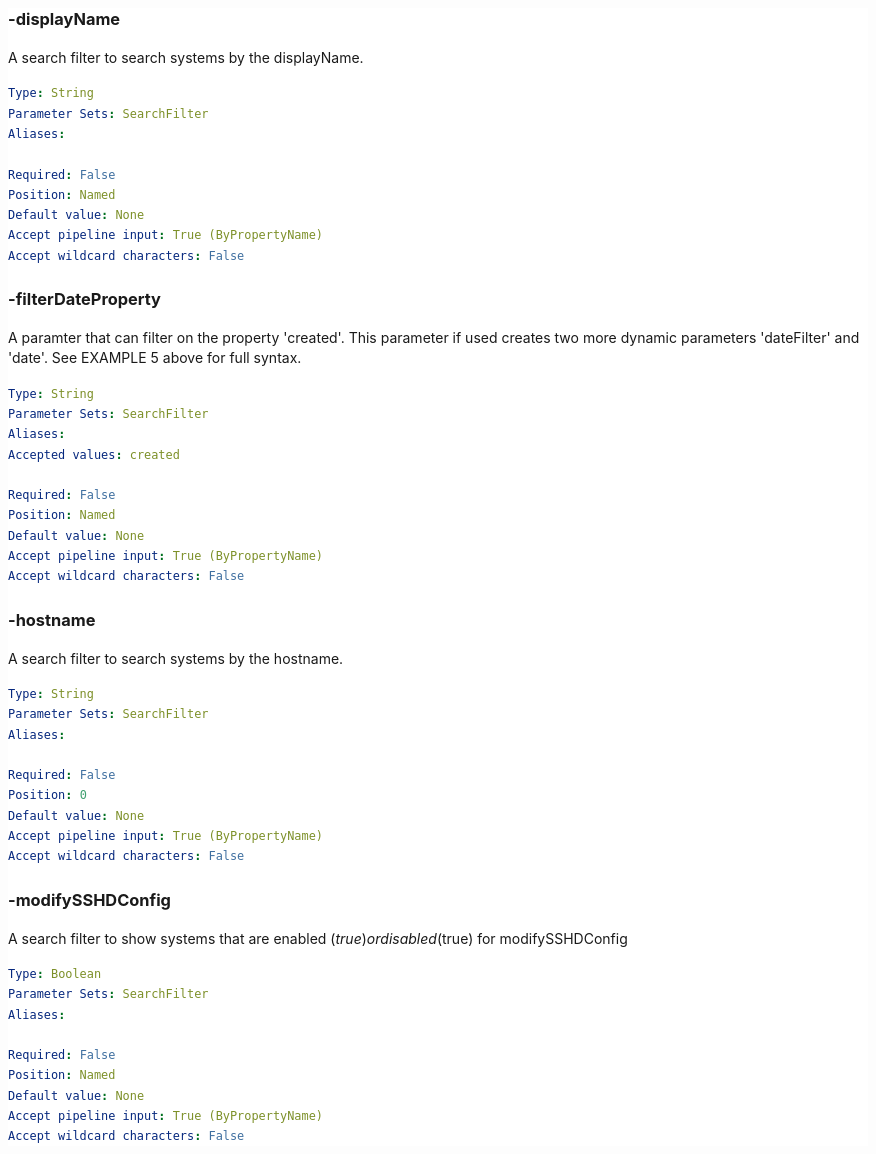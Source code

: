 ### -displayName
A search filter to search systems by the displayName.

```yaml
Type: String
Parameter Sets: SearchFilter
Aliases:

Required: False
Position: Named
Default value: None
Accept pipeline input: True (ByPropertyName)
Accept wildcard characters: False
```

### -filterDateProperty
A paramter that can filter on the property 'created'. This parameter if used creates two more dynamic parameters 'dateFilter' and 'date'. See EXAMPLE 5 above for full syntax.

```yaml
Type: String
Parameter Sets: SearchFilter
Aliases:
Accepted values: created

Required: False
Position: Named
Default value: None
Accept pipeline input: True (ByPropertyName)
Accept wildcard characters: False
```

### -hostname
A search filter to search systems by the hostname.

```yaml
Type: String
Parameter Sets: SearchFilter
Aliases:

Required: False
Position: 0
Default value: None
Accept pipeline input: True (ByPropertyName)
Accept wildcard characters: False
```

### -modifySSHDConfig
A search filter to show systems that are enabled ($true) or disabled ($true) for modifySSHDConfig

```yaml
Type: Boolean
Parameter Sets: SearchFilter
Aliases:

Required: False
Position: Named
Default value: None
Accept pipeline input: True (ByPropertyName)
Accept wildcard characters: False
```
